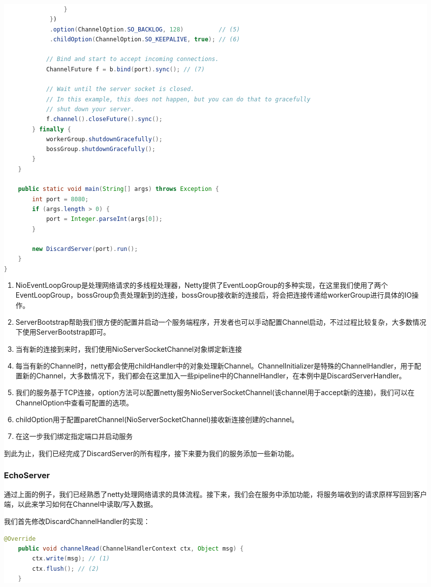```java
                 }
             })
             .option(ChannelOption.SO_BACKLOG, 128)          // (5)
             .childOption(ChannelOption.SO_KEEPALIVE, true); // (6)
    
            // Bind and start to accept incoming connections.
            ChannelFuture f = b.bind(port).sync(); // (7)
    
            // Wait until the server socket is closed.
            // In this example, this does not happen, but you can do that to gracefully
            // shut down your server.
            f.channel().closeFuture().sync();
        } finally {
            workerGroup.shutdownGracefully();
            bossGroup.shutdownGracefully();
        }
    }
    
    public static void main(String[] args) throws Exception {
        int port = 8080;
        if (args.length > 0) {
            port = Integer.parseInt(args[0]);
        }

        new DiscardServer(port).run();
    }
}
```

1. NioEventLoopGroup是处理网络请求的多线程处理器，Netty提供了EventLoopGroup的多种实现，在这里我们使用了两个EventLoopGroup，bossGroup负责处理新到的连接，bossGroup接收新的连接后，将会把连接传递给workerGroup进行具体的IO操作。

2. ServerBootstrap帮助我们很方便的配置并启动一个服务端程序，开发者也可以手动配置Channel启动，不过过程比较复杂，大多数情况下使用ServerBootstrap即可。

3. 当有新的连接到来时，我们使用NioServerSocketChannel对象绑定新连接

4. 每当有新的Channel时，netty都会使用childHandler中的对象处理新Channel。ChannelInitializer是特殊的ChannelHandler，用于配置新的Channel，大多数情况下，我们都会在这里加入一些pipeline中的ChannelHandler，在本例中是DiscardServerHandler。

5. 我们的服务基于TCP连接，option方法可以配置netty服务NioServerSocketChannel(该channel用于accept新的连接)，我们可以在ChannelOption中查看可配置的选项。

6. childOption用于配置paretChannel(NioServerSocketChannel)接收新连接创建的channel。

7. 在这一步我们绑定指定端口并启动服务

到此为止，我们已经完成了DiscardServer的所有程序，接下来要为我们的服务添加一些新功能。

### EchoServer

通过上面的例子，我们已经熟悉了netty处理网络请求的具体流程。接下来，我们会在服务中添加功能，将服务端收到的请求原样写回到客户端，以此来学习如何在Channel中读取/写入数据。

我们首先修改DiscardChannelHandler的实现：

```java
@Override
    public void channelRead(ChannelHandlerContext ctx, Object msg) {
        ctx.write(msg); // (1)
        ctx.flush(); // (2)
    }
```

